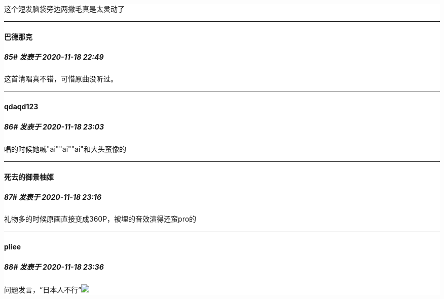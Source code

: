 


这个短发脑袋旁边两撇毛真是太灵动了







*****

####  巴德那克  
##### 85#       发表于 2020-11-18 22:49




这首清唱真不错，可惜原曲没听过。







*****

####  qdaqd123  
##### 86#       发表于 2020-11-18 23:03




唱的时候她喊"ai""ai""ai"和大头蛮像的







*****

####  死去的御景柚姬  
##### 87#       发表于 2020-11-18 23:16




礼物多的时候原画直接变成360P，被埋的音效演得还蛮pro的







*****

####  pliee  
##### 88#       发表于 2020-11-18 23:36




问题发言，“日本人不行”<img src="https://static.saraba1st.com/image/smiley/face2017/067.png" referrerpolicy="no-referrer">


